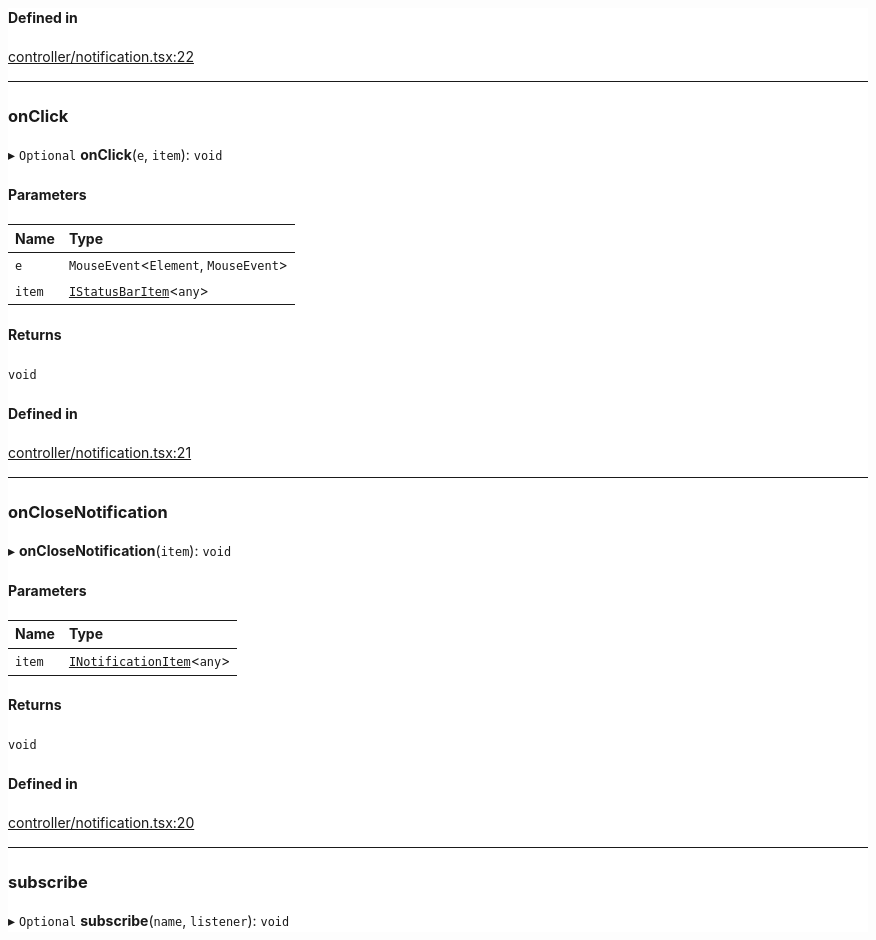#### Defined in

[controller/notification.tsx:22](https://github.com/DTStack/molecule/blob/ff1a27ef/src/controller/notification.tsx#L22)

---

### onClick

▸ `Optional` **onClick**(`e`, `item`): `void`

#### Parameters

| Name   | Type                                                      |
| :----- | :-------------------------------------------------------- |
| `e`    | `MouseEvent`<`Element`, `MouseEvent`\>                    |
| `item` | [`IStatusBarItem`](molecule.model.IStatusBarItem)<`any`\> |

#### Returns

`void`

#### Defined in

[controller/notification.tsx:21](https://github.com/DTStack/molecule/blob/ff1a27ef/src/controller/notification.tsx#L21)

---

### onCloseNotification

▸ **onCloseNotification**(`item`): `void`

#### Parameters

| Name   | Type                                                            |
| :----- | :-------------------------------------------------------------- |
| `item` | [`INotificationItem`](molecule.model.INotificationItem)<`any`\> |

#### Returns

`void`

#### Defined in

[controller/notification.tsx:20](https://github.com/DTStack/molecule/blob/ff1a27ef/src/controller/notification.tsx#L20)

---

### subscribe

▸ `Optional` **subscribe**(`name`, `listener`): `void`
